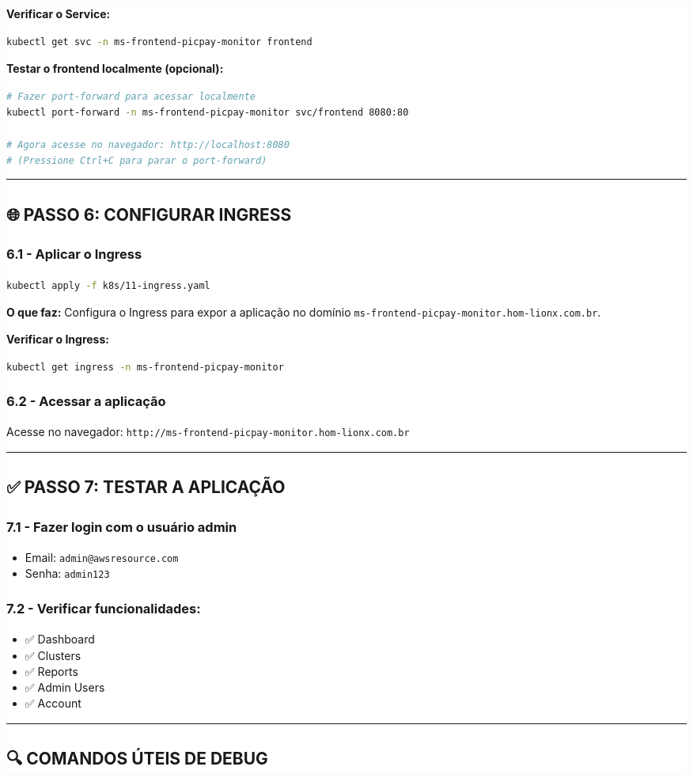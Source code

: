 **Verificar o Service:**
```bash
kubectl get svc -n ms-frontend-picpay-monitor frontend
```

**Testar o frontend localmente (opcional):**
```bash
# Fazer port-forward para acessar localmente
kubectl port-forward -n ms-frontend-picpay-monitor svc/frontend 8080:80

# Agora acesse no navegador: http://localhost:8080
# (Pressione Ctrl+C para parar o port-forward)
```

---

## 🌐 PASSO 6: CONFIGURAR INGRESS

### 6.1 - Aplicar o Ingress
```bash
kubectl apply -f k8s/11-ingress.yaml
```

**O que faz:** Configura o Ingress para expor a aplicação no domínio `ms-frontend-picpay-monitor.hom-lionx.com.br`.

**Verificar o Ingress:**
```bash
kubectl get ingress -n ms-frontend-picpay-monitor
```

### 6.2 - Acessar a aplicação

Acesse no navegador: `http://ms-frontend-picpay-monitor.hom-lionx.com.br`

---

## ✅ PASSO 7: TESTAR A APLICAÇÃO

### 7.1 - Fazer login com o usuário admin
- Email: `admin@awsresource.com`
- Senha: `admin123`

### 7.2 - Verificar funcionalidades:
- ✅ Dashboard
- ✅ Clusters
- ✅ Reports
- ✅ Admin Users
- ✅ Account

---

## 🔍 COMANDOS ÚTEIS DE DEBUG
